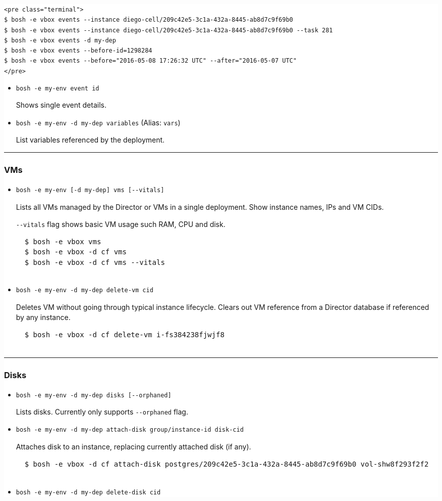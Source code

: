    <pre class="terminal">
    $ bosh -e vbox events --instance diego-cell/209c42e5-3c1a-432a-8445-ab8d7c9f69b0
    $ bosh -e vbox events --instance diego-cell/209c42e5-3c1a-432a-8445-ab8d7c9f69b0 --task 281
    $ bosh -e vbox events -d my-dep
    $ bosh -e vbox events --before-id=1298284
    $ bosh -e vbox events --before="2016-05-08 17:26:32 UTC" --after="2016-05-07 UTC"
    </pre>

- <a id="event"></a> `bosh -e my-env event id`

    Shows single event details.

- <a id="variables"></a> `bosh -e my-env -d my-dep variables` (Alias: `vars`)

    List variables referenced by the deployment.

---
### <a id="vm-mgmt"></a> VMs

- <a id="vms"></a> `bosh -e my-env [-d my-dep] vms [--vitals]`

    Lists all VMs managed by the Director or VMs in a single deployment. Show instance names, IPs and VM CIDs.

    `--vitals` flag shows basic VM usage such RAM, CPU and disk.

    <pre class="terminal">
    $ bosh -e vbox vms
    $ bosh -e vbox -d cf vms
    $ bosh -e vbox -d cf vms --vitals
    </pre>

- <a id="delete-vm"></a> `bosh -e my-env -d my-dep delete-vm cid`

    Deletes VM without going through typical instance lifecycle. Clears out VM reference from a Director database if referenced by any instance.

    <pre class="terminal">
    $ bosh -e vbox -d cf delete-vm i-fs384238fjwjf8
    </pre>

---
### <a id="disk-mgmt"></a> Disks

- <a id="disks"></a> `bosh -e my-env -d my-dep disks [--orphaned]`

    Lists disks. Currently only supports `--orphaned` flag.

- <a id="attach-disk"></a> `bosh -e my-env -d my-dep attach-disk group/instance-id disk-cid`

    Attaches disk to an instance, replacing currently attached disk (if any).

    <pre class="terminal">
    $ bosh -e vbox -d cf attach-disk postgres/209c42e5-3c1a-432a-8445-ab8d7c9f69b0 vol-shw8f293f2f2
    </pre>

- <a id="delete-disk"></a> `bosh -e my-env -d my-dep delete-disk cid`
